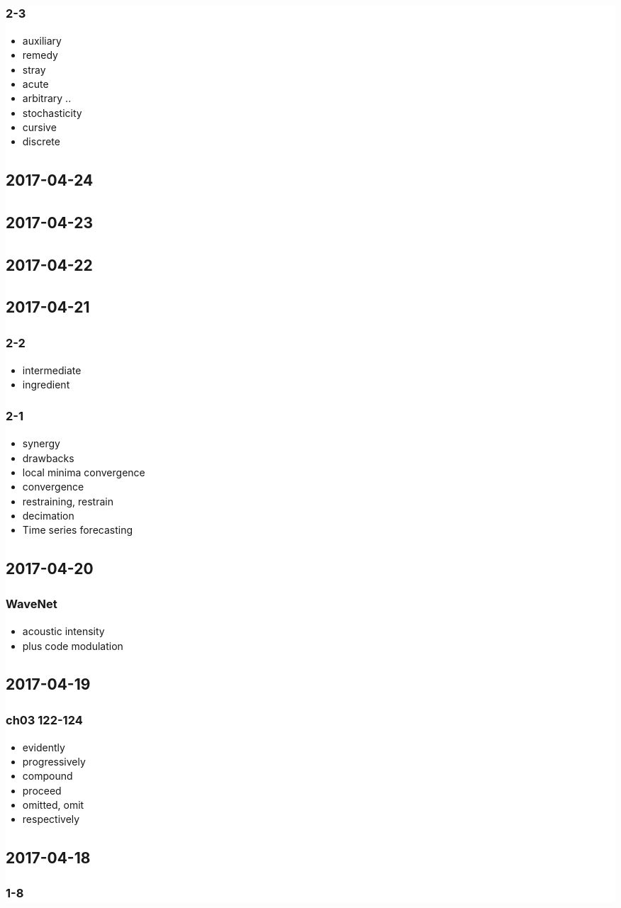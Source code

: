 ### 2-3
- auxiliary
- remedy
- stray
- acute
- arbitrary ..
- stochasticity
- cursive
- discrete

## 2017-04-24

## 2017-04-23

## 2017-04-22

## 2017-04-21
### 2-2
- intermediate
- ingredient
### 2-1
- synergy
- drawbacks
- local minima convergence
- convergence
- restraining, restrain
- decimation
- Time series forecasting

## 2017-04-20
### WaveNet
- acoustic intensity
- plus code modulation

## 2017-04-19
### ch03 122-124
- evidently
- progressively
- compound
- proceed
- omitted, omit
- respectively

## 2017-04-18
### 1-8
